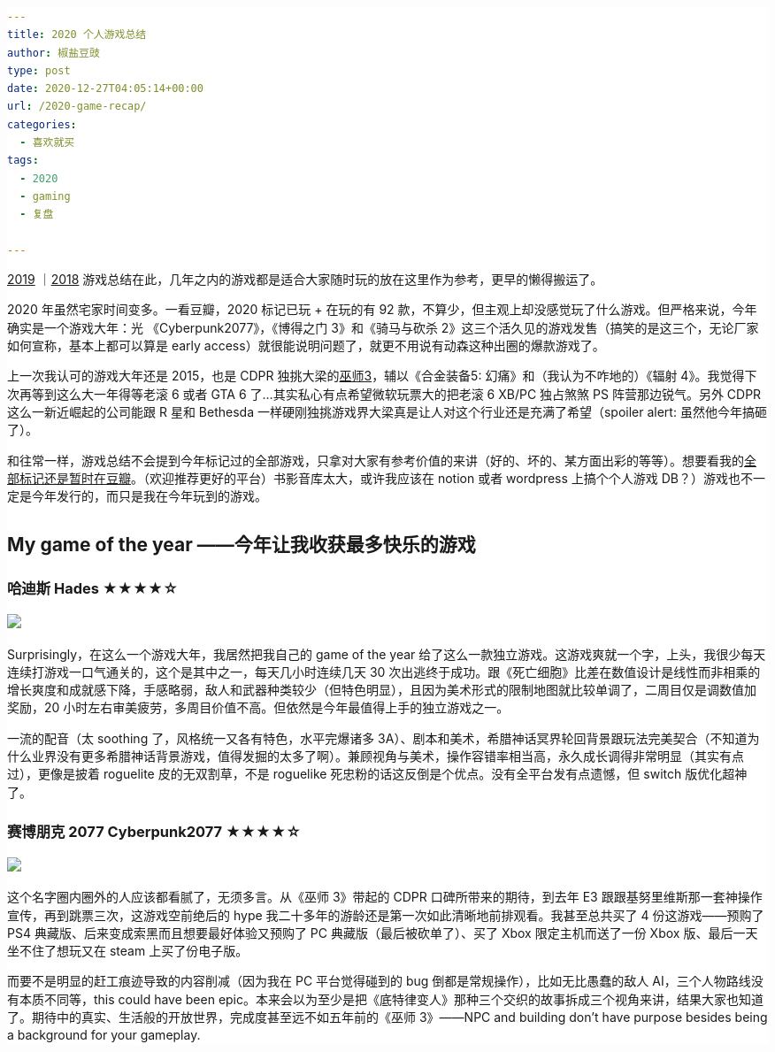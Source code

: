 ```yaml
---
title: 2020 个人游戏总结
author: 椒盐豆豉
type: post
date: 2020-12-27T04:05:14+00:00
url: /2020-game-recap/
categories:
  - 喜欢就买
tags:
  - 2020
  - gaming
  - 复盘

---
```

[2019](../2019-games-recap/) ｜[2018](../2018-game-recap/) 游戏总结在此，几年之内的游戏都是适合大家随时玩的放在这里作为参考，更早的懒得搬运了。

2020 年虽然宅家时间变多。一看豆瓣，2020 标记已玩 + 在玩的有 92 款，不算少，但主观上却没感觉玩了什么游戏。但严格来说，今年确实是一个游戏大年：光 《Cyberpunk2077》，《博得之门 3》和《骑马与砍杀 2》这三个活久见的游戏发售（搞笑的是这三个，无论厂家如何宣称，基本上都可以算是 early access）就很能说明问题了，就更不用说有动森这种出圈的爆款游戏了。

上一次我认可的游戏大年还是 2015，也是 CDPR 独挑大梁的[巫师3](../game-the-witcher-3-blood-and-sword-poem-and-dream/)，辅以《合金装备5: 幻痛》和（我认为不咋地的）《辐射 4》。我觉得下次再等到这么大一年得等老滚 6 或者 GTA 6 了…其实私心有点希望微软玩票大的把老滚 6 XB/PC 独占煞煞 PS 阵营那边锐气。另外 CDPR 这么一新近崛起的公司能跟 R 星和 Bethesda 一样硬刚独挑游戏界大梁真是让人对这个行业还是充满了希望（spoiler alert: 虽然他今年搞砸了）。

和往常一样，游戏总结不会提到今年标记过的全部游戏，只拿对大家有参考价值的来讲（好的、坏的、某方面出彩的等等）。想要看我的[全部标记还是暂时在豆瓣](https://www.douban.com/people/mfcndw/games?action=collect)。（欢迎推荐更好的平台）书影音库太大，或许我应该在 notion 或者 wordpress 上搞个个人游戏 DB？）游戏也不一定是今年发行的，而只是我在今年玩到的游戏。

## My game of the year ——今年让我收获最多快乐的游戏

### 哈迪斯 Hades ★★★★☆

![](https://cdn02.nintendo-europe.com/media/images/10_share_images/games_15/nintendo_switch_download_software_1/H2x1_NSwitchDS_Hades_image1600w.png)

Surprisingly，在这么一个游戏大年，我居然把我自己的 game of the year 给了这么一款独立游戏。这游戏爽就一个字，上头，我很少每天连续打游戏一口气通关的，这个是其中之一，每天几小时连续几天 30 次出逃终于成功。跟《死亡细胞》比差在数值设计是线性而非相乘的增长爽度和成就感下降，手感略弱，敌人和武器种类较少（但特色明显），且因为美术形式的限制地图就比较单调了，二周目仅是调数值加奖励，20 小时左右审美疲劳，多周目价值不高。但依然是今年最值得上手的独立游戏之一。

一流的配音（太 soothing 了，风格统一又各有特色，水平完爆诸多 3A）、剧本和美术，希腊神话冥界轮回背景跟玩法完美契合（不知道为什么业界没有更多希腊神话背景游戏，值得发掘的太多了啊）。兼顾视角与美术，操作容错率相当高，永久成长调得非常明显（其实有点过），更像是披着 roguelite 皮的无双割草，不是 roguelike 死忠粉的话这反倒是个优点。没有全平台发有点遗憾，但 switch 版优化超神了。

### 赛博朋克 2077 Cyberpunk2077 ★★★★☆

![](https://cdn.mos.cms.futurecdn.net/rLh7Dh7EKo8F6zmDtXYp8W.jpg)

这个名字圈内圈外的人应该都看腻了，无须多言。从《巫师 3》带起的 CDPR 口碑所带来的期待，到去年 E3 跟跟基努里维斯那一套神操作宣传，再到跳票三次，这游戏空前绝后的 hype 我二十多年的游龄还是第一次如此清晰地前排观看。我甚至总共买了 4 份这游戏——预购了 PS4 典藏版、后来变成索黑而且想要最好体验又预购了 PC 典藏版（最后被砍单了）、买了 Xbox 限定主机而送了一份 Xbox 版、最后一天坐不住了想玩又在 steam 上买了份电子版。

而要不是明显的赶工痕迹导致的内容削减（因为我在 PC 平台觉得碰到的 bug 倒都是常规操作），比如无比愚蠢的敌人 AI，三个人物路线没有本质不同等，this could have been epic。本来会以为至少是把《底特律变人》那种三个交织的故事拆成三个视角来讲，结果大家也知道了。期待中的真实、生活般的开放世界，完成度甚至远不如五年前的《巫师 3》——NPC and building don’t have purpose besides being a background for your gameplay.
